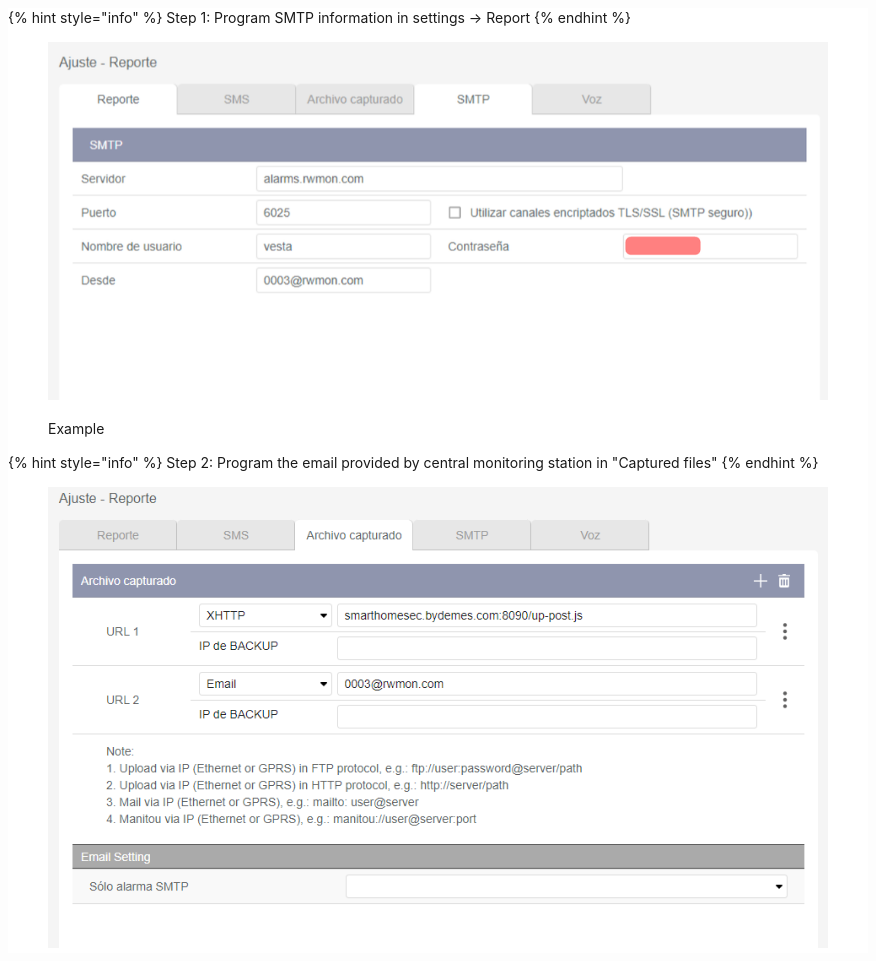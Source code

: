 {% hint style="info" %}
Step 1: Program SMTP information in settings -> Report&#x20;
{% endhint %}

<figure><img src=".gitbook/assets/image (51).png" alt=""><figcaption><p>Example</p></figcaption></figure>



{% hint style="info" %}
Step 2: Program the email provided by central monitoring station in "Captured files"
{% endhint %}

<figure><img src=".gitbook/assets/image (52).png" alt=""><figcaption></figcaption></figure>
